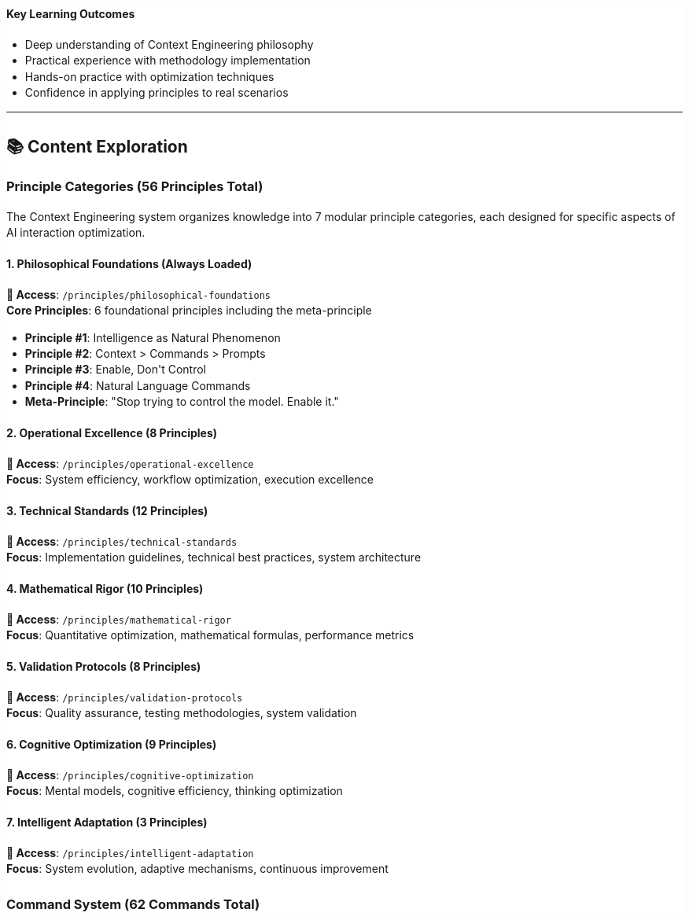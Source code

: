 #### Key Learning Outcomes
- Deep understanding of Context Engineering philosophy
- Practical experience with methodology implementation
- Hands-on practice with optimization techniques
- Confidence in applying principles to real scenarios

---

## 📚 Content Exploration

### Principle Categories (56 Principles Total)

The Context Engineering system organizes knowledge into 7 modular principle categories, each designed for specific aspects of AI interaction optimization.

#### **1. Philosophical Foundations** (Always Loaded)
**🔗 Access**: `/principles/philosophical-foundations`  
**Core Principles**: 6 foundational principles including the meta-principle

- **Principle #1**: Intelligence as Natural Phenomenon
- **Principle #2**: Context > Commands > Prompts  
- **Principle #3**: Enable, Don't Control
- **Principle #4**: Natural Language Commands
- **Meta-Principle**: "Stop trying to control the model. Enable it."

#### **2. Operational Excellence** (8 Principles)
**🔗 Access**: `/principles/operational-excellence`  
**Focus**: System efficiency, workflow optimization, execution excellence

#### **3. Technical Standards** (12 Principles)
**🔗 Access**: `/principles/technical-standards`  
**Focus**: Implementation guidelines, technical best practices, system architecture

#### **4. Mathematical Rigor** (10 Principles)
**🔗 Access**: `/principles/mathematical-rigor`  
**Focus**: Quantitative optimization, mathematical formulas, performance metrics

#### **5. Validation Protocols** (8 Principles)
**🔗 Access**: `/principles/validation-protocols`  
**Focus**: Quality assurance, testing methodologies, system validation

#### **6. Cognitive Optimization** (9 Principles)
**🔗 Access**: `/principles/cognitive-optimization`  
**Focus**: Mental models, cognitive efficiency, thinking optimization

#### **7. Intelligent Adaptation** (3 Principles)
**🔗 Access**: `/principles/intelligent-adaptation`  
**Focus**: System evolution, adaptive mechanisms, continuous improvement

### Command System (62 Commands Total)
